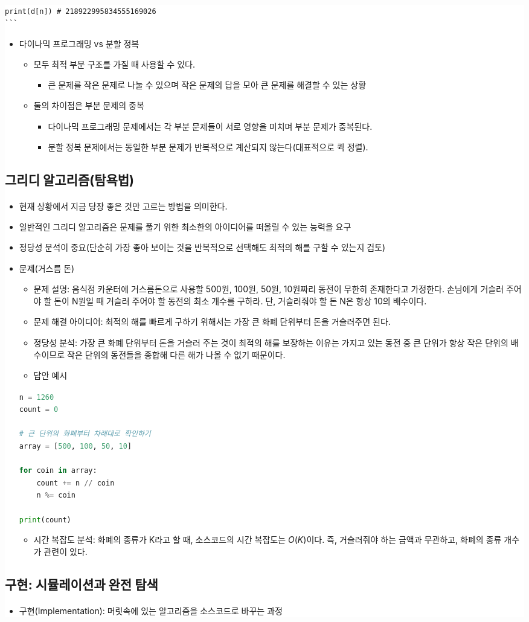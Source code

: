     print(d[n]) # 218922995834555169026
    ```

- 다이나믹 프로그래밍 vs 분할 정복

    - 모두 최적 부분 구조를 가질 때 사용할 수 있다.
    
        - 큰 문제를 작은 문제로 나눌 수 있으며 작은 문제의 답을 모아 큰 문제를 해결할 수 있는 상황
    
    - 둘의 차이점은 부분 문제의 중복
    
        - 다이나믹 프로그래밍 문제에서는 각 부분 문제들이 서로 영향을 미치며 부분 문제가 중복된다.
        
        - 분할 정복 문제에서는 동일한 부분 문제가 반복적으로 계산되지 않는다(대표적으로 퀵 정렬).

## 그리디 알고리즘(탐욕법)

- 현재 상황에서 지금 당장 좋은 것만 고르는 방법을 의미한다.

- 일반적인 그리디 알고리즘은 문제를 풀기 위한 최소한의 아이디어를 떠올릴 수 있는 능력을 요구

- 정당성 분석이 중요(단순히 가장 좋아 보이는 것을 반복적으로 선택해도 최적의 해를 구할 수 있는지 검토)

- 문제(거스름 돈)

    - 문제 설명: 음식점 카운터에 거스름돈으로 사용할 500원, 100원, 50원, 10원짜리 동전이 무한히 존재한다고 가정한다. 손님에게 거슬러 주어야 할 돈이 N원일 때 거슬러 주어야 할 동전의 최소 개수를 구하라. 단, 거슬러줘야 할 돈 N은 항상 10의 배수이다.
    
    - 문제 해결 아이디어: 최적의 해를 빠르게 구하기 위해서는 가장 큰 화폐 단위부터 돈을 거슬러주면 된다.
    
    - 정당성 분석: 가장 큰 화폐 단위부터 돈을 거슬러 주는 것이 최적의 해를 보장하는 이유는 가지고 있는 동전 중 큰 단위가 항상 작은 단위의 배수이므로 작은 단위의 동전들을 종합해 다른 해가 나올 수 없기 때문이다.
    
    - 답안 예시
    ```python
    n = 1260
    count = 0
    
    # 큰 단위의 화폐부터 차례대로 확인하기
    array = [500, 100, 50, 10]
    
    for coin in array:
        count += n // coin
        n %= coin
    
    print(count)
    ```
    
    - 시간 복잡도 분석: 화폐의 종류가 K라고 할 때, 소스코드의 시간 복잡도는 $O(K)$이다. 즉, 거슬러줘야 하는 금액과 무관하고, 화폐의 종류 개수가 관련이 있다.

## 구현: 시뮬레이션과 완전 탐색

- 구현(Implementation): 머릿속에 있는 알고리즘을 소스코드로 바꾸는 과정


